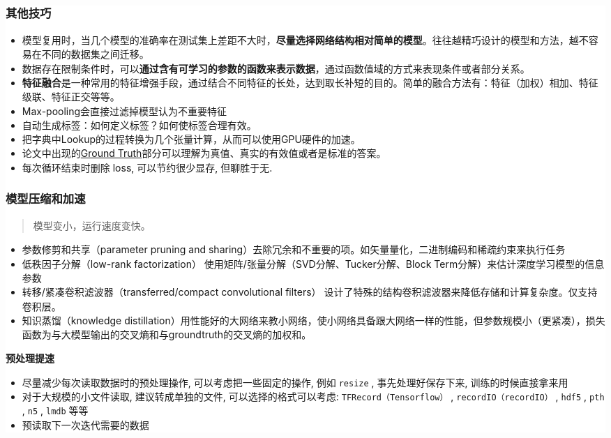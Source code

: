 ### 其他技巧

+ 模型复用时，当几个模型的准确率在测试集上差距不大时，**尽量选择网络结构相对简单的模型**。往往越精巧设计的模型和方法，越不容易在不同的数据集之间迁移。
+ 数据存在限制条件时，可以**通过含有可学习的参数的函数来表示数据**，通过函数值域的方式来表现条件或者部分关系。
+ **特征融合**是一种常用的特征增强手段，通过结合不同特征的长处，达到取长补短的目的。简单的融合方法有：特征（加权）相加、特征级联、特征正交等等。
+ Max-pooling会直接过滤掉模型认为不重要特征
+ 自动生成标签：如何定义标签？如何使标签合理有效。
+ 把字典中Lookup的过程转换为几个张量计算，从而可以使用GPU硬件的加速。
+ 论文中出现的<u>Ground Truth</u>部分可以理解为真值、真实的有效值或者是标准的答案。
+ 每次循环结束时删除 loss, 可以节约很少显存, 但聊胜于无. 

### 模型压缩和加速

> 模型变小，运行速度变快。

- 参数修剪和共享（parameter pruning and sharing）去除冗余和不重要的项。如矢量量化，二进制编码和稀疏约束来执行任务
- 低秩因子分解（low-rank factorization） 使用矩阵/张量分解（SVD分解、Tucker分解、Block Term分解）来估计深度学习模型的信息参数
- 转移/紧凑卷积滤波器（transferred/compact convolutional filters） 设计了特殊的结构卷积滤波器来降低存储和计算复杂度。仅支持卷积层。
- 知识蒸馏（knowledge distillation）用性能好的大网络来教小网络，使小网络具备跟大网络一样的性能，但参数规模小（更紧凑），损失函数为与大模型输出的交叉熵和与groundtruth的交叉熵的加权和。



**预处理提速**

+ 尽量减少每次读取数据时的预处理操作, 可以考虑把一些固定的操作, 例如 `resize` , 事先处理好保存下来, 训练的时候直接拿来用
+ 对于大规模的小文件读取, 建议转成单独的文件, 可以选择的格式可以考虑: `TFRecord（Tensorflow）` , `recordIO（recordIO）` , `hdf5` , `pth` , `n5` , `lmdb` 等等
+ 预读取下一次迭代需要的数据

